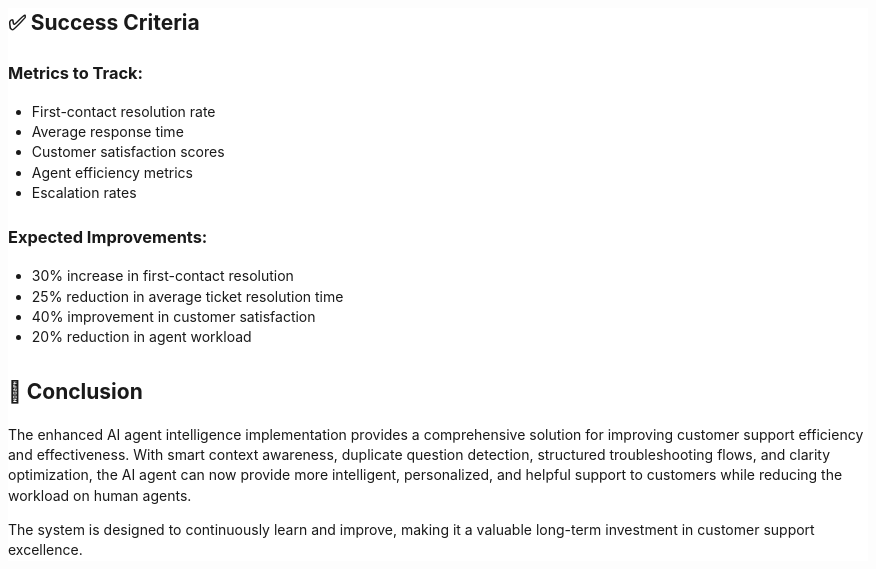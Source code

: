 ## ✅ Success Criteria

### Metrics to Track:
- First-contact resolution rate
- Average response time
- Customer satisfaction scores
- Agent efficiency metrics
- Escalation rates

### Expected Improvements:
- 30% increase in first-contact resolution
- 25% reduction in average ticket resolution time
- 40% improvement in customer satisfaction
- 20% reduction in agent workload

## 🎯 Conclusion

The enhanced AI agent intelligence implementation provides a comprehensive solution for improving customer support efficiency and effectiveness. With smart context awareness, duplicate question detection, structured troubleshooting flows, and clarity optimization, the AI agent can now provide more intelligent, personalized, and helpful support to customers while reducing the workload on human agents.

The system is designed to continuously learn and improve, making it a valuable long-term investment in customer support excellence. 